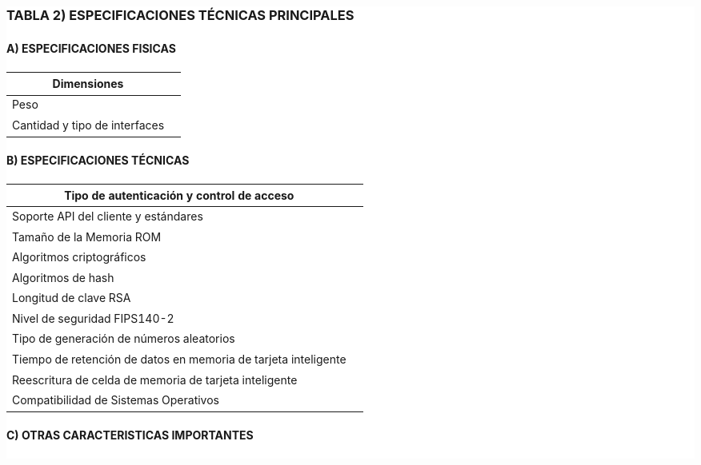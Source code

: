 ### TABLA 2) ESPECIFICACIONES TÉCNICAS PRINCIPALES

#### A) ESPECIFICACIONES FISICAS
| Dimensiones |  |
|------------|--|
| Peso |  |
| Cantidad y tipo de interfaces |  |

#### B) ESPECIFICACIONES TÉCNICAS
| Tipo de autenticación y control de acceso |  |
|------------------------------------------|--|
| Soporte API del cliente y estándares |  |
| Tamaño de la Memoria ROM |  |
| Algoritmos criptográficos |  |
| Algoritmos de hash |  |
| Longitud de clave RSA |  |
| Nivel de seguridad FIPS140-2 |  |
| Tipo de generación de números aleatorios |  |
| Tiempo de retención de datos en memoria de tarjeta inteligente |  |
| Reescritura de celda de memoria de tarjeta inteligente |  |
| Compatibilidad de Sistemas Operativos |  |

#### C) OTRAS CARACTERISTICAS IMPORTANTES
|  |  |
|--|--|